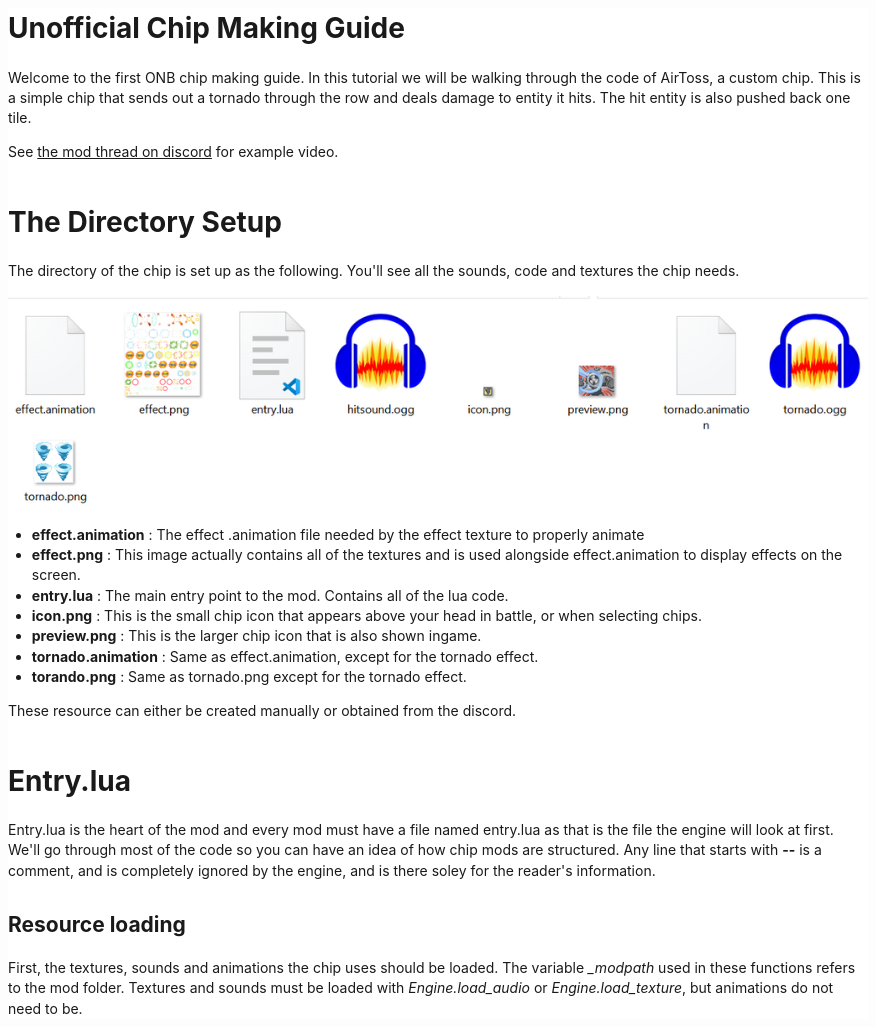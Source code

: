 # Unofficial Chip Making Guide

Welcome to the first ONB chip making guide. In this tutorial we will be walking through the code of AirToss, a custom chip. This is a simple chip that sends out a tornado through the row and deals damage to entity it hits. The hit entity is also pushed back one tile.

See [the mod thread on discord](https://discord.com/channels/455429604455219211/997465622973792276/997465627797237850) for example video.

# The Directory Setup

The directory of the chip is set up as the following. You'll see all the sounds, code and textures the chip needs.

![Screenshot](img/folder_layout.png)

- **effect.animation** : The effect .animation file needed by the effect texture to properly animate
- **effect.png** : This image actually contains all of the textures and is used alongside effect.animation to display effects on the screen.
- **entry.lua** : The main entry point to the mod. Contains all of the lua code.
- **icon.png** : This is the small chip icon that appears above your head in battle, or when selecting chips.
- **preview.png** : This is the larger chip icon that is also shown ingame.
- **tornado.animation** : Same as effect.animation, except for the tornado effect.
- **torando.png** : Same as tornado.png except for the tornado effect.

These resource can either be created manually or obtained from the discord.

# Entry.lua

Entry.lua is the heart of the mod and every mod must have a file named entry.lua as that is the file the engine will look at first. We'll go through most of the code so you can have an idea of how chip mods are structured. Any line that starts with **--** is a comment, and is completely ignored by the engine, and is there soley for the reader's information.

## Resource loading

First, the textures, sounds and animations the chip uses should be loaded.
The variable _\_modpath_ used in these functions refers to the mod folder.
Textures and sounds must be loaded with _Engine.load_audio_ or _Engine.load_texture_, but animations do not need to be.
